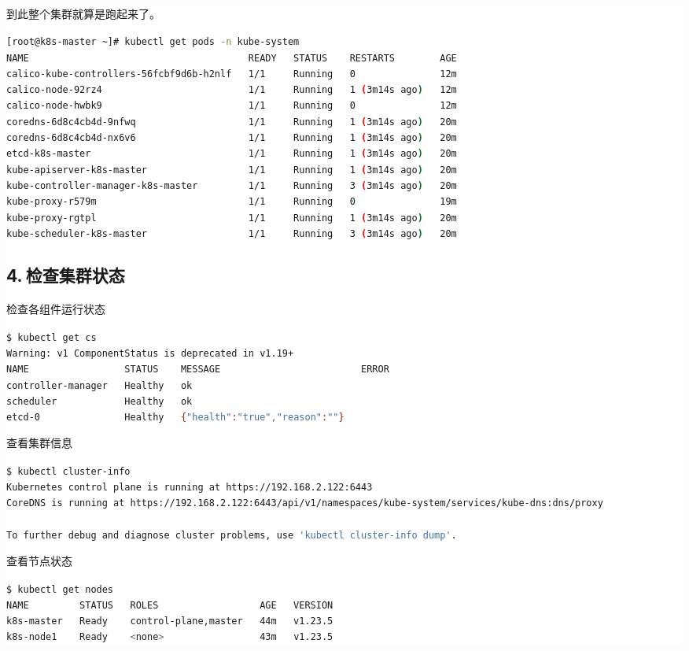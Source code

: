 

到此整个集群就算是跑起来了。

```bash
[root@k8s-master ~]# kubectl get pods -n kube-system
NAME                                       READY   STATUS    RESTARTS        AGE
calico-kube-controllers-56fcbf9d6b-h2nlf   1/1     Running   0               12m
calico-node-92rz4                          1/1     Running   1 (3m14s ago)   12m
calico-node-hwbk9                          1/1     Running   0               12m
coredns-6d8c4cb4d-9nfwq                    1/1     Running   1 (3m14s ago)   20m
coredns-6d8c4cb4d-nx6v6                    1/1     Running   1 (3m14s ago)   20m
etcd-k8s-master                            1/1     Running   1 (3m14s ago)   20m
kube-apiserver-k8s-master                  1/1     Running   1 (3m14s ago)   20m
kube-controller-manager-k8s-master         1/1     Running   3 (3m14s ago)   20m
kube-proxy-r579m                           1/1     Running   0               19m
kube-proxy-rgtpl                           1/1     Running   1 (3m14s ago)   20m
kube-scheduler-k8s-master                  1/1     Running   3 (3m14s ago)   20m
```



## 4. 检查集群状态

检查各组件运行状态

```bash
$ kubectl get cs
Warning: v1 ComponentStatus is deprecated in v1.19+
NAME                 STATUS    MESSAGE                         ERROR
controller-manager   Healthy   ok                              
scheduler            Healthy   ok                              
etcd-0               Healthy   {"health":"true","reason":""} 
```



查看集群信息

```bash
$ kubectl cluster-info
Kubernetes control plane is running at https://192.168.2.122:6443
CoreDNS is running at https://192.168.2.122:6443/api/v1/namespaces/kube-system/services/kube-dns:dns/proxy

To further debug and diagnose cluster problems, use 'kubectl cluster-info dump'.
```

查看节点状态

```bash
$ kubectl get nodes
NAME         STATUS   ROLES                  AGE   VERSION
k8s-master   Ready    control-plane,master   44m   v1.23.5
k8s-node1    Ready    <none>                 43m   v1.23.5
```


